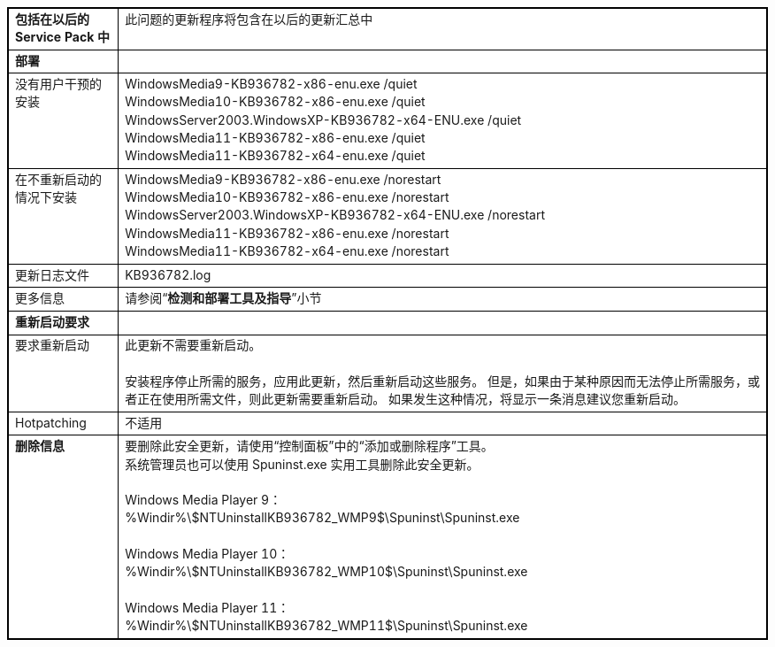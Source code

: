  
<p> </p>
<table style="border:1px solid black;">
<tbody>
<tr class="odd">
<td style="border:1px solid black;"><strong>包括在以后的 Service Pack 中</strong></td>
<td style="border:1px solid black;">此问题的更新程序将包含在以后的更新汇总中</td>
</tr>  
<tr class="even">
<td style="border:1px solid black;"><strong>部署</strong></td>
<td style="border:1px solid black;"></td>
</tr>  
<tr class="odd">
<td style="border:1px solid black;">没有用户干预的安装</td>
<td style="border:1px solid black;">WindowsMedia9-KB936782-x86-enu.exe /quiet<br />
WindowsMedia10-KB936782-x86-enu.exe /quiet<br />  
WindowsServer2003.WindowsXP-KB936782-x64-ENU.exe /quiet<br />  
WindowsMedia11-KB936782-x86-enu.exe /quiet<br />
WindowsMedia11-KB936782-x64-enu.exe /quiet</td>
</tr>
<tr class="even">
<td style="border:1px solid black;">在不重新启动的情况下安装</td>
<td style="border:1px solid black;">WindowsMedia9-KB936782-x86-enu.exe /norestart<br />
WindowsMedia10-KB936782-x86-enu.exe /norestart<br />  
WindowsServer2003.WindowsXP-KB936782-x64-ENU.exe /norestart<br />  
WindowsMedia11-KB936782-x86-enu.exe /norestart<br />
WindowsMedia11-KB936782-x64-enu.exe /norestart</td>
</tr>
<tr class="odd">
<td style="border:1px solid black;">更新日志文件</td>
<td style="border:1px solid black;">KB936782.log</td>
</tr>  
<tr class="even">
<td style="border:1px solid black;">更多信息</td>
<td style="border:1px solid black;">请参阅“<strong>检测和部署工具及指导</strong>”小节</td>
</tr>  
<tr class="odd">
<td style="border:1px solid black;"><strong>重新启动要求</strong></td>
<td style="border:1px solid black;"></td>
</tr>  
<tr class="even">
<td style="border:1px solid black;">要求重新启动</td>
<td style="border:1px solid black;">此更新不需要重新启动。<br />
<br />
安装程序停止所需的服务，应用此更新，然后重新启动这些服务。 但是，如果由于某种原因而无法停止所需服务，或者正在使用所需文件，则此更新需要重新启动。 如果发生这种情况，将显示一条消息建议您重新启动。</td>
</tr>
<tr class="odd">
<td style="border:1px solid black;">Hotpatching</td>
<td style="border:1px solid black;">不适用</td>
</tr>  
<tr class="even">
<td style="border:1px solid black;"><strong>删除信息</strong></td>
<td style="border:1px solid black;">要删除此安全更新，请使用“控制面板”中的“添加或删除程序”工具。<br />
系统管理员也可以使用 Spuninst.exe 实用工具删除此安全更新。<br />  
<br />  
Windows Media Player 9：<br />  
%Windir%\$NTUninstallKB936782_WMP9$\Spuninst\Spuninst.exe<br />  
<br />  
Windows Media Player 10：<br />  
%Windir%\$NTUninstallKB936782_WMP10$\Spuninst\Spuninst.exe<br />  
<br />  
Windows Media Player 11：<br />  
%Windir%\$NTUninstallKB936782_WMP11$\Spuninst\Spuninst.exe<br />  